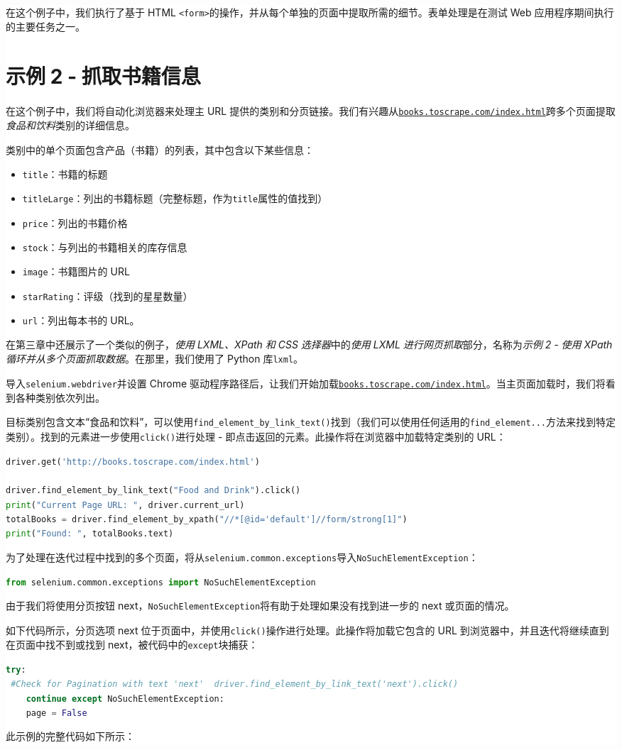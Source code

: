 在这个例子中，我们执行了基于 HTML `<form>`的操作，并从每个单独的页面中提取所需的细节。表单处理是在测试 Web 应用程序期间执行的主要任务之一。

# 示例 2 - 抓取书籍信息

在这个例子中，我们将自动化浏览器来处理主 URL 提供的类别和分页链接。我们有兴趣从[`books.toscrape.com/index.html`](http://books.toscrape.com/index.html)跨多个页面提取*食品和饮料*类别的详细信息。

类别中的单个页面包含产品（书籍）的列表，其中包含以下某些信息：

+   `title`：书籍的标题

+   `titleLarge`：列出的书籍标题（完整标题，作为`title`属性的值找到）

+   `price`：列出的书籍价格

+   `stock`：与列出的书籍相关的库存信息

+   `image`：书籍图片的 URL

+   `starRating`：评级（找到的星星数量）

+   `url`：列出每本书的 URL。

在第三章中还展示了一个类似的例子，*使用 LXML、XPath 和 CSS 选择器*中的*使用 LXML 进行网页抓取*部分，名称为*示例 2 - 使用 XPath 循环并从多个页面抓取数据*。在那里，我们使用了 Python 库`lxml`。

导入`selenium.webdriver`并设置 Chrome 驱动程序路径后，让我们开始加载[`books.toscrape.com/index.html`](http://books.toscrape.com/index.html)。当主页面加载时，我们将看到各种类别依次列出。

目标类别包含文本“食品和饮料”，可以使用`find_element_by_link_text()`找到（我们可以使用任何适用的`find_element...`方法来找到特定类别）。找到的元素进一步使用`click()`进行处理 - 即点击返回的元素。此操作将在浏览器中加载特定类别的 URL：

```py
driver.get('http://books.toscrape.com/index.html')

driver.find_element_by_link_text("Food and Drink").click()
print("Current Page URL: ", driver.current_url)
totalBooks = driver.find_element_by_xpath("//*[@id='default']//form/strong[1]")
print("Found: ", totalBooks.text)
```

为了处理在迭代过程中找到的多个页面，将从`selenium.common.exceptions`导入`NoSuchElementException`：

```py
from selenium.common.exceptions import NoSuchElementException
```

由于我们将使用分页按钮 next，`NoSuchElementException`将有助于处理如果没有找到进一步的 next 或页面的情况。

如下代码所示，分页选项 next 位于页面中，并使用`click()`操作进行处理。此操作将加载它包含的 URL 到浏览器中，并且迭代将继续直到在页面中找不到或找到 next，被代码中的`except`块捕获：

```py
try:
 #Check for Pagination with text 'next'  driver.find_element_by_link_text('next').click()
    continue except NoSuchElementException:
    page = False
```

此示例的完整代码如下所示：
